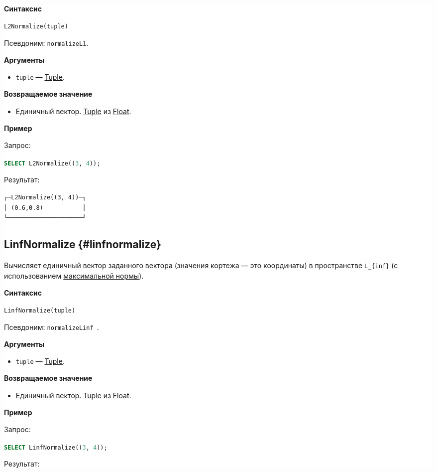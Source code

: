 **Синтаксис**

```sql
L2Normalize(tuple)
```

Псевдоним: `normalizeL1`.

**Аргументы**

- `tuple` — [Tuple](../data-types/tuple.md).

**Возвращаемое значение**

- Единичный вектор. [Tuple](../data-types/tuple.md) из [Float](../data-types/float.md).

**Пример**

Запрос:

```sql
SELECT L2Normalize((3, 4));
```

Результат:

```text
┌─L2Normalize((3, 4))─┐
│ (0.6,0.8)           │
└─────────────────────┘
```

## LinfNormalize {#linfnormalize}

Вычисляет единичный вектор заданного вектора (значения кортежа — это координаты) в пространстве `L_{inf}` (с использованием [максимальной нормы](https://en.wikipedia.org/wiki/Norm_(mathematics)#Maximum_norm_(special_case_of:_infinity_norm,_uniform_norm,_or_supremum_norm))).

**Синтаксис**

```sql
LinfNormalize(tuple)
```

Псевдоним: `normalizeLinf `.

**Аргументы**

- `tuple` — [Tuple](../data-types/tuple.md).

**Возвращаемое значение**

- Единичный вектор. [Tuple](../data-types/tuple.md) из [Float](../data-types/float.md).

**Пример**

Запрос:

```sql
SELECT LinfNormalize((3, 4));
```

Результат:
